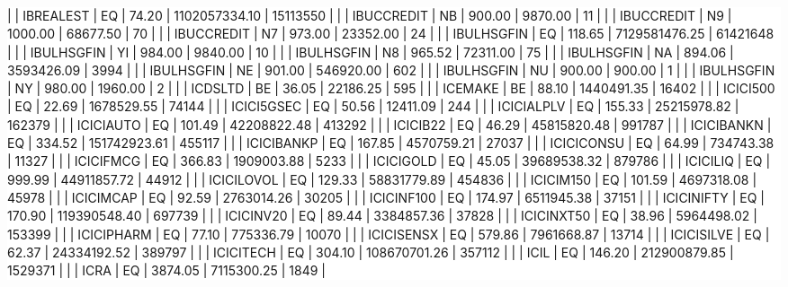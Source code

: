 |  | IBREALEST | EQ | 74.20 | 1102057334.10 | 15113550 |
|  | IBUCCREDIT | NB | 900.00 | 9870.00 | 11 |
|  | IBUCCREDIT | N9 | 1000.00 | 68677.50 | 70 |
|  | IBUCCREDIT | N7 | 973.00 | 23352.00 | 24 |
|  | IBULHSGFIN | EQ | 118.65 | 7129581476.25 | 61421648 |
|  | IBULHSGFIN | YI | 984.00 | 9840.00 | 10 |
|  | IBULHSGFIN | N8 | 965.52 | 72311.00 | 75 |
|  | IBULHSGFIN | NA | 894.06 | 3593426.09 | 3994 |
|  | IBULHSGFIN | NE | 901.00 | 546920.00 | 602 |
|  | IBULHSGFIN | NU | 900.00 | 900.00 | 1 |
|  | IBULHSGFIN | NY | 980.00 | 1960.00 | 2 |
|  | ICDSLTD | BE | 36.05 | 22186.25 | 595 |
|  | ICEMAKE | BE | 88.10 | 1440491.35 | 16402 |
|  | ICICI500 | EQ | 22.69 | 1678529.55 | 74144 |
|  | ICICI5GSEC | EQ | 50.56 | 12411.09 | 244 |
|  | ICICIALPLV | EQ | 155.33 | 25215978.82 | 162379 |
|  | ICICIAUTO | EQ | 101.49 | 42208822.48 | 413292 |
|  | ICICIB22 | EQ | 46.29 | 45815820.48 | 991787 |
|  | ICICIBANKN | EQ | 334.52 | 151742923.61 | 455117 |
|  | ICICIBANKP | EQ | 167.85 | 4570759.21 | 27037 |
|  | ICICICONSU | EQ | 64.99 | 734743.38 | 11327 |
|  | ICICIFMCG | EQ | 366.83 | 1909003.88 | 5233 |
|  | ICICIGOLD | EQ | 45.05 | 39689538.32 | 879786 |
|  | ICICILIQ | EQ | 999.99 | 44911857.72 | 44912 |
|  | ICICILOVOL | EQ | 129.33 | 58831779.89 | 454836 |
|  | ICICIM150 | EQ | 101.59 | 4697318.08 | 45978 |
|  | ICICIMCAP | EQ | 92.59 | 2763014.26 | 30205 |
|  | ICICINF100 | EQ | 174.97 | 6511945.38 | 37151 |
|  | ICICINIFTY | EQ | 170.90 | 119390548.40 | 697739 |
|  | ICICINV20 | EQ | 89.44 | 3384857.36 | 37828 |
|  | ICICINXT50 | EQ | 38.96 | 5964498.02 | 153399 |
|  | ICICIPHARM | EQ | 77.10 | 775336.79 | 10070 |
|  | ICICISENSX | EQ | 579.86 | 7961668.87 | 13714 |
|  | ICICISILVE | EQ | 62.37 | 24334192.52 | 389797 |
|  | ICICITECH | EQ | 304.10 | 108670701.26 | 357112 |
|  | ICIL | EQ | 146.20 | 212900879.85 | 1529371 |
|  | ICRA | EQ | 3874.05 | 7115300.25 | 1849 |